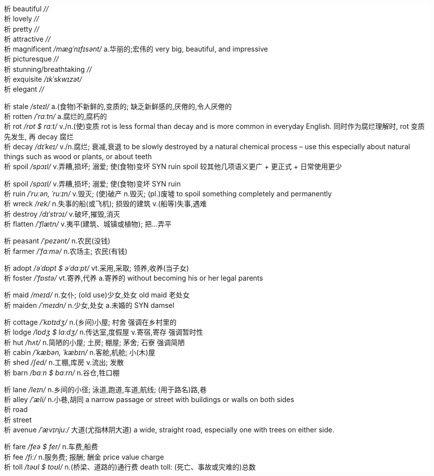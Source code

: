 析 beautiful  _//_  
析 lovely  _//_  
析 pretty  _//_  
析 attractive  _//_  
析 magnificent  _/mæɡˈnɪfɪsənt/_  a.华丽的;宏伟的 very big, beautiful, and impressive  
析 picturesque  _//_  
析 stunning/breathtaking  _//_  
析 exquisite  _/ɪkˈskwɪzət/_  
析 elegant  _//_  

析 stale  _/steɪl/_  a.(食物)不新鲜的,变质的; 缺乏新鲜感的,厌倦的,令人厌倦的  
析 rotten  _/ˈrɑːtn/_  a.腐烂的,腐朽的  
析 rot  _/rɒt $ rɑːt/_  v./n.(使)变质
  <span class="exp">rot is less formal than decay and is more common in everyday English.</span>
  <span class="exp">同时作为腐烂理解时, rot 变质先发生, 再 decay 腐烂</span>  
析 decay  _/dɪˈkeɪ/_  v./n.腐烂; 衰减,衰退
  <span class="exp">to be slowly destroyed by a natural chemical process – use this especially about natural things such as wood or plants, or about teeth</span>  
析 spoil  _/spɔɪl/_  v.弄糟,损坏; 溺爱; 使(食物)变坏  SYN ruin
  <span class="exp">spoil 较其他几项语义更广 + 更正式 + 日常使用更少</span>

析 spoil  _/spɔɪl/_  v.弄糟,损坏; 溺爱; 使(食物)变坏  SYN ruin  
析 ruin  _/ˈruːən, ˈruːɪn/_  v.毁灭; (使)破产 n.毁灭; (pl.)废墟
  <span class="exp">to spoil something completely and permanently</span>  
析 wreck  _/rek/_  n.失事的船(或飞机); 损毁的建筑 v.(船等)失事,遇难  
析 destroy  _/dɪˈstrɔɪ/_  v.破坏,摧毁,消灭  
析 flatten  _/ˈflætn/_  v.夷平(建筑、城镇或植物); 把…弄平  

析 peasant  _/ˈpezənt/_  n.农民(没钱)  
析 farmer  _/ˈfɑːmə/_  n.农场主; 农民(有钱)  

析 adopt  _/əˈdɒpt $ əˈdɑːpt/_  vt.采用,采取; 领养,收养(当子女)  
析 foster  _/ˈfɒstə/_  vt.寄养,代养 a.寄养的 <span class="exp">without becoming his or her legal parents</span>  

析 maid  _/meɪd/_  n.女仆; (old use)少女,处女 old maid 老处女  
析 maiden  _/ˈmeɪdn/_  n.少女,处女 a.未婚的  SYN damsel  

析 cottage  _/ˈkɒtɪdʒ/_  n.(乡间)小屋; 村舍 强调在乡村里的  
析 lodge  _/lɒdʒ $ lɑːdʒ/_  n.传达室,度假屋 v.寄宿,寄存  强调暂时性  
析 hut  _/hʌt/_  n.简陋的小屋; 土房; 棚屋; 茅舍; 石寮 强调简陋  
析 cabin  _/ˈkæbən, ˈkæbɪn/_  n.客舱,机舱; 小(木)屋  
析 shed  _/ʃed/_  n.工棚,库房 v.流出; 发散  
析 barn  _/bɑːn $ bɑːrn/_  n.谷仓,牲口棚  

析 lane  _/leɪn/_  n.乡间的小径; 泳道,跑道,车道,航线; (用于路名)路,巷  
析 alley  _/ˈæli/_  n.小巷,胡同  a narrow passage or street with buildings or walls on both sides  
析 road  
析 street  
析 avenue  _/ˈævɪnjuː/_  大道(尤指林阴大道)  a wide, straight road, especially one with trees on either side.  

析 fare  _/feə $ fer/_  n.车费,船费  
析 fee  _/fiː/_  n.服务费; 报酬; 酬金 price value charge  
析 toll  _/təʊl $ toʊl/_  n.(桥梁、道路的)通行费 death toll: (死亡、事故或灾难的)总数  
